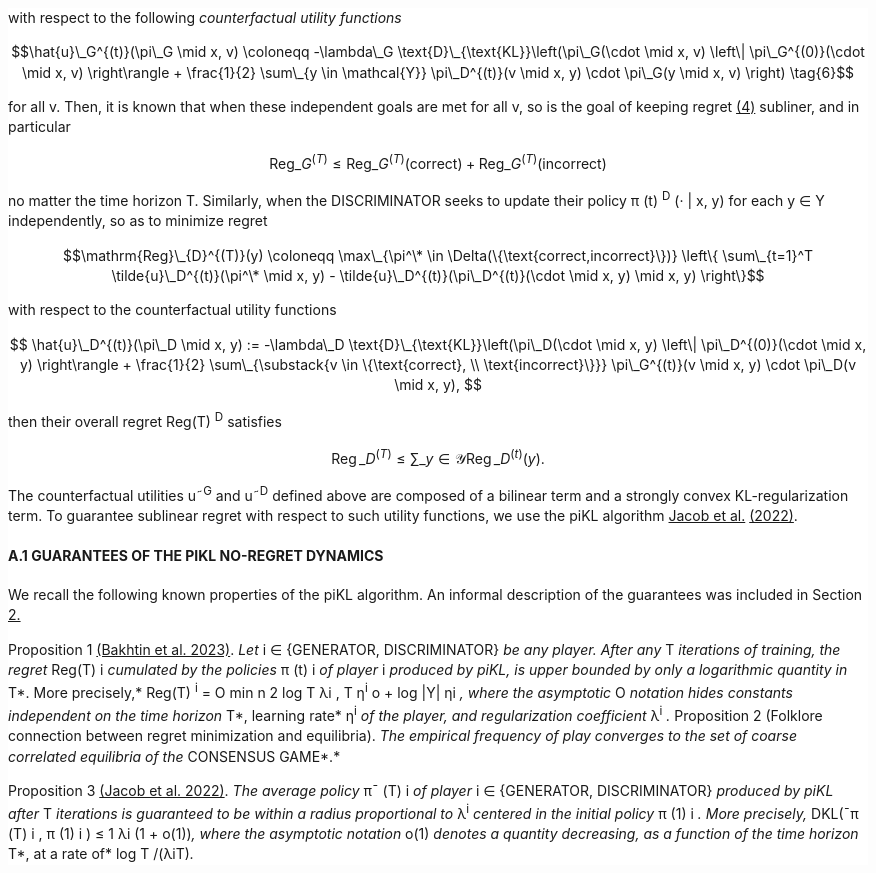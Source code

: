 with respect to the following *counterfactual utility functions*

$$\hat{u}\_G^{(t)}(\pi\_G \mid x, v) \coloneqq -\lambda\_G \text{D}\_{\text{KL}}\left(\pi\_G(\cdot \mid x, v) \left\| \pi\_G^{(0)}(\cdot \mid x, v) \right\rangle + \frac{1}{2} \sum\_{y \in \mathcal{Y}} \pi\_D^{(t)}(v \mid x, y) \cdot \pi\_G(y \mid x, v) \right) \tag{6}$$

for all v. Then, it is known that when these independent goals are met for all v, so is the goal of keeping regret [\(4\)](#page-13-1) subliner, and in particular

$$\text{Reg}\_G^{(T)} \le \text{Reg}\_G^{(T)}(\text{correct}) + \text{Reg}\_G^{(T)}(\text{incorrect})$$

no matter the time horizon T. Similarly, when the DISCRIMINATOR seeks to update their policy π (t) <sup>D</sup> (· | x, y) for each y ∈ Y independently, so as to minimize regret

$$\mathrm{Reg}\_{D}^{(T)}(y) \coloneqq \max\_{\pi^\* \in \Delta(\{\text{correct,incorrect}\})} \left\{ \sum\_{t=1}^T \tilde{u}\_D^{(t)}(\pi^\* \mid x, y) - \tilde{u}\_D^{(t)}(\pi\_D^{(t)}(\cdot \mid x, y) \mid x, y) \right\}$$

with respect to the counterfactual utility functions

$$
\hat{u}\_D^{(t)}(\pi\_D \mid x, y) := -\lambda\_D \text{D}\_{\text{KL}}\left(\pi\_D(\cdot \mid x, y) \left\| \pi\_D^{(0)}(\cdot \mid x, y) \right\rangle + \frac{1}{2} \sum\_{\substack{v \in \{\text{correct}, \\ \text{incorrect}\}}} \pi\_G^{(t)}(v \mid x, y) \cdot \pi\_D(v \mid x, y),
$$

then their overall regret Reg(T) <sup>D</sup> satisfies

$$\operatorname{Reg}\_D^{(T)} \le \sum\_{y \in \mathcal{Y}} \operatorname{Reg}\_D^{(t)}(y).$$

The counterfactual utilities u˜<sup>G</sup> and u˜<sup>D</sup> defined above are composed of a bilinear term and a strongly convex KL-regularization term. To guarantee sublinear regret with respect to such utility functions, we use the piKL algorithm [Jacob et al.](#page-10-3) [\(2022\)](#page-10-3).

#### A.1 GUARANTEES OF THE PIKL NO-REGRET DYNAMICS

We recall the following known properties of the piKL algorithm. An informal description of the guarantees was included in Section [2.](#page-1-1)

<span id="page-14-2"></span>Proposition 1 [\(Bakhtin et al. 2023\)](#page-9-3). *Let* i ∈ {GENERATOR, DISCRIMINATOR} *be any player. After any* T *iterations of training, the regret* Reg(T) i *cumulated by the policies* π (t) i *of player* i *produced by piKL, is upper bounded by only a logarithmic quantity in* T*. More precisely,* Reg(T) <sup>i</sup> = O min n 2 log T λi , T η<sup>i</sup> o + log |Y| ηi *, where the asymptotic* O *notation hides constants independent on the time horizon* T*, learning rate* η<sup>i</sup> *of the player, and regularization coefficient* λ<sup>i</sup> *.* Proposition 2 (Folklore connection between regret minimization and equilibria). *The empirical frequency of play converges to the set of coarse correlated equilibria of the* CONSENSUS GAME*.*

<span id="page-14-1"></span>Proposition 3 [\(Jacob et al. 2022\)](#page-10-3). *The average policy* π¯ (T) i *of player* i ∈ {GENERATOR, DISCRIMINATOR} *produced by piKL after* T *iterations is guaranteed to be within a radius proportional to* λ<sup>i</sup> *centered in the initial policy* π (1) i *. More precisely,* DKL(¯π (T) i , π (1) i ) ≤ 1 λi (1 + o(1))*, where the asymptotic notation* o(1) *denotes a quantity decreasing, as a function of the time horizon* T*, at a rate of* log T /(λiT)*.*
